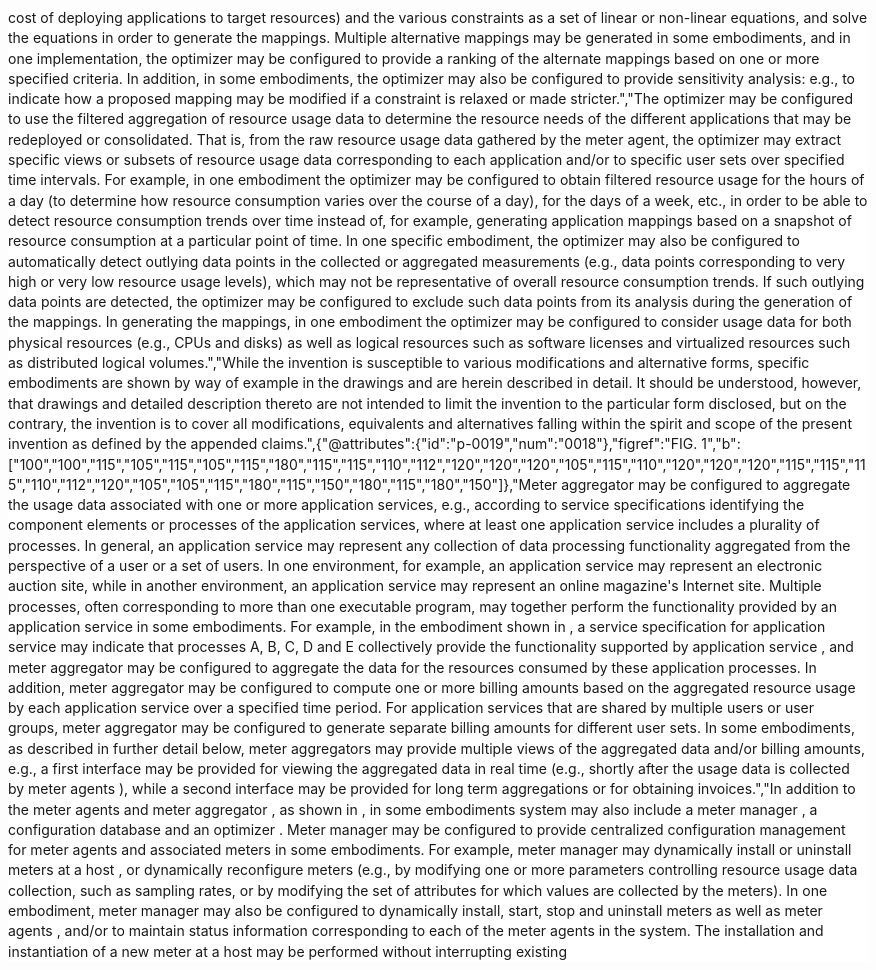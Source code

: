 cost of deploying applications to target resources) and the various constraints as a set of linear or non-linear equations, and solve the equations in order to generate the mappings. Multiple alternative mappings may be generated in some embodiments, and in one implementation, the optimizer may be configured to provide a ranking of the alternate mappings based on one or more specified criteria. In addition, in some embodiments, the optimizer may also be configured to provide sensitivity analysis: e.g., to indicate how a proposed mapping may be modified if a constraint is relaxed or made stricter.","The optimizer may be configured to use the filtered aggregation of resource usage data to determine the resource needs of the different applications that may be redeployed or consolidated. That is, from the raw resource usage data gathered by the meter agent, the optimizer may extract specific views or subsets of resource usage data corresponding to each application and\/or to specific user sets over specified time intervals. For example, in one embodiment the optimizer may be configured to obtain filtered resource usage for the hours of a day (to determine how resource consumption varies over the course of a day), for the days of a week, etc., in order to be able to detect resource consumption trends over time instead of, for example, generating application mappings based on a snapshot of resource consumption at a particular point of time. In one specific embodiment, the optimizer may also be configured to automatically detect outlying data points in the collected or aggregated measurements (e.g., data points corresponding to very high or very low resource usage levels), which may not be representative of overall resource consumption trends. If such outlying data points are detected, the optimizer may be configured to exclude such data points from its analysis during the generation of the mappings. In generating the mappings, in one embodiment the optimizer may be configured to consider usage data for both physical resources (e.g., CPUs and disks) as well as logical resources such as software licenses and virtualized resources such as distributed logical volumes.","While the invention is susceptible to various modifications and alternative forms, specific embodiments are shown by way of example in the drawings and are herein described in detail. It should be understood, however, that drawings and detailed description thereto are not intended to limit the invention to the particular form disclosed, but on the contrary, the invention is to cover all modifications, equivalents and alternatives falling within the spirit and scope of the present invention as defined by the appended claims.",{"@attributes":{"id":"p-0019","num":"0018"},"figref":"FIG. 1","b":["100","100","115","105","115","105","115","180","115","115","110","112","120","120","120","105","115","110","120","120","120","115","115","115","110","112","120","105","105","115","180","115","150","180","115","180","150"]},"Meter aggregator  may be configured to aggregate the usage data associated with one or more application services, e.g., according to service specifications identifying the component elements or processes of the application services, where at least one application service includes a plurality of processes. In general, an application service may represent any collection of data processing functionality aggregated from the perspective of a user or a set of users. In one environment, for example, an application service may represent an electronic auction site, while in another environment, an application service may represent an online magazine's Internet site. Multiple processes, often corresponding to more than one executable program, may together perform the functionality provided by an application service in some embodiments. For example, in the embodiment shown in , a service specification for application service  may indicate that processes A, B, C, D and E collectively provide the functionality supported by application service , and meter aggregator  may be configured to aggregate the data for the resources consumed by these application processes. In addition, meter aggregator  may be configured to compute one or more billing amounts based on the aggregated resource usage by each application service  over a specified time period. For application services  that are shared by multiple users or user groups, meter aggregator  may be configured to generate separate billing amounts for different user sets. In some embodiments, as described in further detail below, meter aggregators  may provide multiple views of the aggregated data and\/or billing amounts, e.g., a first interface may be provided for viewing the aggregated data in real time (e.g., shortly after the usage data is collected by meter agents ), while a second interface may be provided for long term aggregations or for obtaining invoices.","In addition to the meter agents  and meter aggregator , as shown in , in some embodiments system  may also include a meter manager , a configuration database  and an optimizer . Meter manager  may be configured to provide centralized configuration management for meter agents  and associated meters in some embodiments. For example, meter manager  may dynamically install or uninstall meters at a host , or dynamically reconfigure meters (e.g., by modifying one or more parameters controlling resource usage data collection, such as sampling rates, or by modifying the set of attributes for which values are collected by the meters). In one embodiment, meter manager  may also be configured to dynamically install, start, stop and uninstall meters as well as meter agents , and\/or to maintain status information corresponding to each of the meter agents  in the system. The installation and instantiation of a new meter at a host  may be performed without interrupting existing